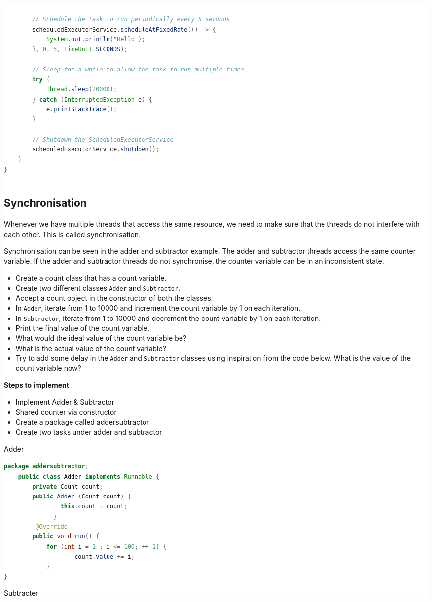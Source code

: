 ```java

        // Schedule the task to run periodically every 5 seconds
        scheduledExecutorService.scheduleAtFixedRate(() -> {
            System.out.println("Hello");
        }, 0, 5, TimeUnit.SECONDS);

        // Sleep for a while to allow the task to run multiple times
        try {
            Thread.sleep(20000);
        } catch (InterruptedException e) {
            e.printStackTrace();
        }

        // Shutdown the ScheduledExecutorService
        scheduledExecutorService.shutdown();
    }
}

```



---

## Synchronisation

Whenever we have multiple threads that access the same resource, we need to make sure that the threads do not interfere with each other. This is called synchronisation.

Synchronisation can be seen in the adder and subtractor example. The adder and subtractor threads access the same counter variable. If the adder and subtractor threads do not synchronise, the counter variable can be in an inconsistent state.

* Create a count class that has a count variable.
* Create two different classes `Adder` and `Subtractor`.
* Accept a count object in the constructor of both the classes.
* In `Adder`, iterate from 1 to 10000 and increment the count variable by 1 on each iteration.
* In `Subtractor`, iterate from 1 to 10000 and decrement the count variable by 1 on each iteration.
* Print the final value of the count variable.
* What would the ideal value of the count variable be?
* What is the actual value of the count variable?
* Try to add some delay in the `Adder` and `Subtractor` classes using inspiration from the code below. What is the value of the count variable now?


**Steps to implement**
- Implement Adder & Subtractor
- Shared counter via constructor
- Create a package called addersubtractor
- Create two tasks under adder and subtractor

Adder
```java
package addersubtractor;
    public class Adder implements Runnable {
        private Count count;
        public Adder (Count count) {
                this.count = count;
              }
         @Override
        public void run() {
            for (int i = 1 ; i <= 100; ++ 1) {
                    count.value += i;
            }
}
```
Subtracter